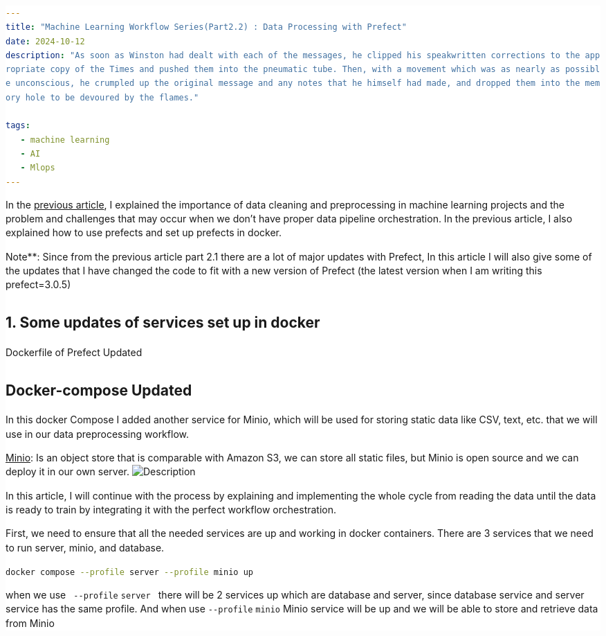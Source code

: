 ```yaml
---
title: "Machine Learning Workflow Series(Part2.2) : Data Processing with Prefect"
date: 2024-10-12
description: "As soon as Winston had dealt with each of the messages, he clipped his speakwritten corrections to the appropriate copy of the Times and pushed them into the pneumatic tube. Then, with a movement which was as nearly as possible unconscious, he crumpled up the original message and any notes that he himself had made, and dropped them into the memory hole to be devoured by the flames."

tags:
   - machine learning 
   - AI
   - Mlops
---
```


In the [previous article](), I explained the importance of data cleaning and preprocessing in machine learning projects and the problem and challenges that may occur when we don’t have proper data pipeline orchestration. In the previous article, I also explained how to use prefects and set up prefects in docker.

Note**: Since from the previous article part 2.1 there are a lot of major updates with Prefect, In this article I will also give some of the updates that I have changed the code to fit with a new version of Prefect (the latest version when I am writing this prefect=3.0.5)

## 1. Some updates of services set up in docker
Dockerfile of Prefect Updated
<script src="https://gist.github.com/seabnavin19/f9303e6231cf963bdbe4be3357d60875.js"></script>

## Docker-compose Updated

<script src="https://gist.github.com/seabnavin19/c51605afb2ae3720348294813422dd98.js"></script>

In this docker Compose I added another service for Minio, which will be used for storing static data like CSV, text, etc. that we will use in our data preprocessing workflow.

[Minio](https://min.io/): Is an object store that is comparable with Amazon S3, we can store all static files, but Minio is open source and we can deploy it in our own server.
<img src="/posts/resources/minio.webp" alt="Description" style="width:80%;">

In this article, I will continue with the process by explaining and implementing the whole cycle from reading the data until the data is ready to train by integrating it with the perfect workflow orchestration.

First, we need to ensure that all the needed services are up and working in docker containers. There are 3 services that we need to run server, minio, and database.
``` bash
docker compose --profile server --profile minio up
```
when we use ` --profile` `server ` there will be 2 services up which are database and server, since database service and server service has the same profile. And when use `--profile` `minio` Minio service will be up and we will be able to store and retrieve data from Minio
